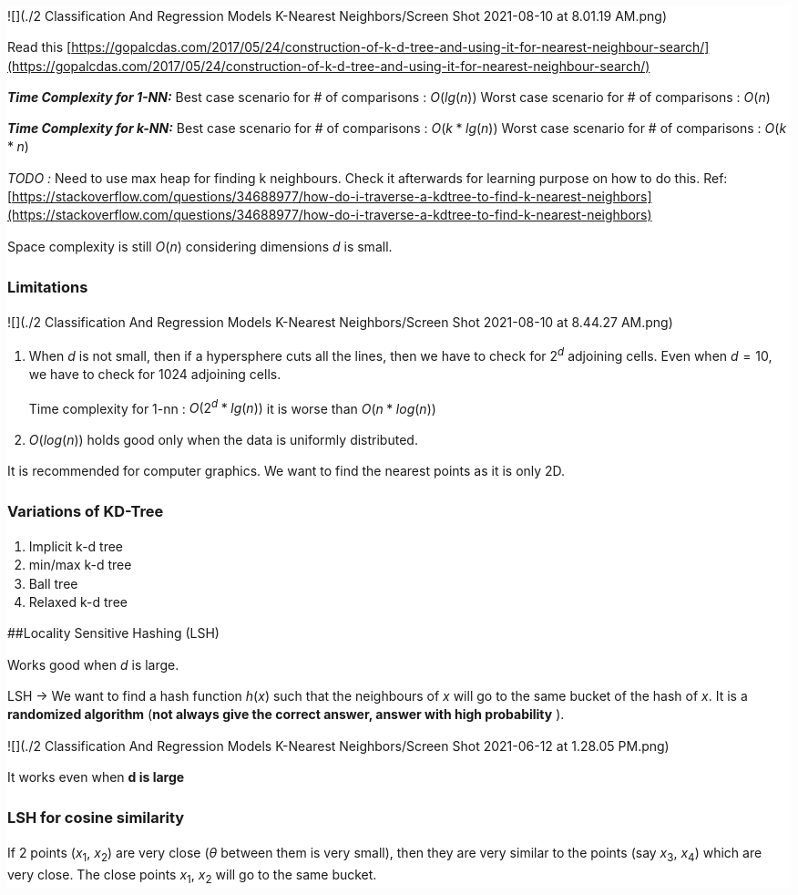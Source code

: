 ![](./2 Classification And Regression Models K-Nearest Neighbors/Screen Shot 2021-08-10 at 8.01.19 AM.png)

Read this [https://gopalcdas.com/2017/05/24/construction-of-k-d-tree-and-using-it-for-nearest-neighbour-search/](https://gopalcdas.com/2017/05/24/construction-of-k-d-tree-and-using-it-for-nearest-neighbour-search/)

**_Time Complexity for 1-NN:_**
Best case scenario for # of comparisons : $O(lg(n))$
Worst case scenario for # of comparisons : $O(n)$

**_Time Complexity for k-NN:_**
Best case scenario for # of comparisons : $O(k * lg(n))$
Worst case scenario for # of comparisons : $O(k*n)$

_TODO :_ Need to use max heap for finding k neighbours. Check it afterwards for learning purpose on how to do this. Ref: [https://stackoverflow.com/questions/34688977/how-do-i-traverse-a-kdtree-to-find-k-nearest-neighbors](https://stackoverflow.com/questions/34688977/how-do-i-traverse-a-kdtree-to-find-k-nearest-neighbors)

Space complexity is still $O(n)$ considering dimensions $d$ is small.

### Limitations

![](./2 Classification And Regression Models K-Nearest Neighbors/Screen Shot 2021-08-10 at 8.44.27 AM.png)

1. When $d$ is not small, then if a hypersphere cuts all the lines, then we have to check for $2^d$ adjoining cells. Even when $d=10$, we have to check for $1024$ adjoining cells.

	Time complexity for 1-nn : $O(2^d*lg(n))$ it is worse than $O(n*log(n))$

2. $O(log(n))$ holds good only when the data is uniformly distributed.


It is recommended for computer graphics. We want to find the nearest points as it is only 2D.

### Variations of KD-Tree

1. Implicit k-d tree
2. min/max k-d tree
3. Ball tree
4. Relaxed k-d tree

##Locality Sensitive Hashing (LSH)

Works good when $d$ is large.

LSH $\longrightarrow$ We want to find a hash function $h(x)$ such that the neighbours of $x$ will go to the same bucket of the hash of $x$. It is a **randomized algorithm** (**not always give the correct answer, answer with high probability** ).

![](./2 Classification And Regression Models K-Nearest Neighbors/Screen Shot 2021-06-12 at 1.28.05 PM.png)

It works even when **d is large**

### LSH for cosine similarity

If 2 points ($x_1$, $x_2$) are very close ($\theta$ between them is very small), then they are very similar to the points (say $x_3$, $x_4$) which are very close. The close points $x_1$, $x_2$ will go to the same bucket.
